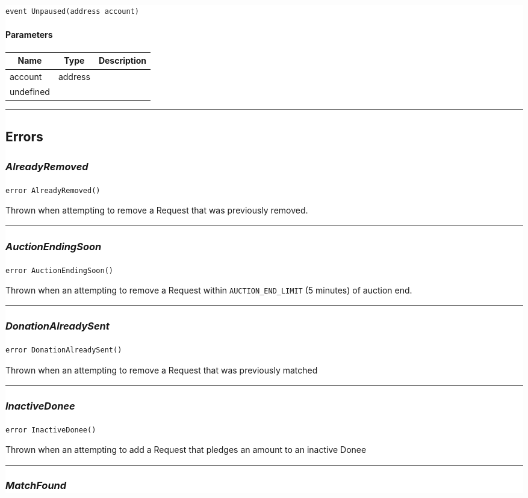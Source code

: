 ```solidity title="Solidity"
event Unpaused(address account)
```



#### Parameters
| Name | Type | Description |
|---|---|---|
| account  | address |
undefined |
---


## Errors

### *AlreadyRemoved*

```solidity title="Solidity"
error AlreadyRemoved()
```
Thrown when attempting to remove a Request that was previously removed.



---
### *AuctionEndingSoon*

```solidity title="Solidity"
error AuctionEndingSoon()
```
Thrown when an attempting to remove a Request within `AUCTION_END_LIMIT` (5 minutes) of auction end.



---
### *DonationAlreadySent*

```solidity title="Solidity"
error DonationAlreadySent()
```
Thrown when an attempting to remove a Request that was previously matched



---
### *InactiveDonee*

```solidity title="Solidity"
error InactiveDonee()
```
Thrown when an attempting to add a Request that pledges an amount to an inactive Donee



---
### *MatchFound*
